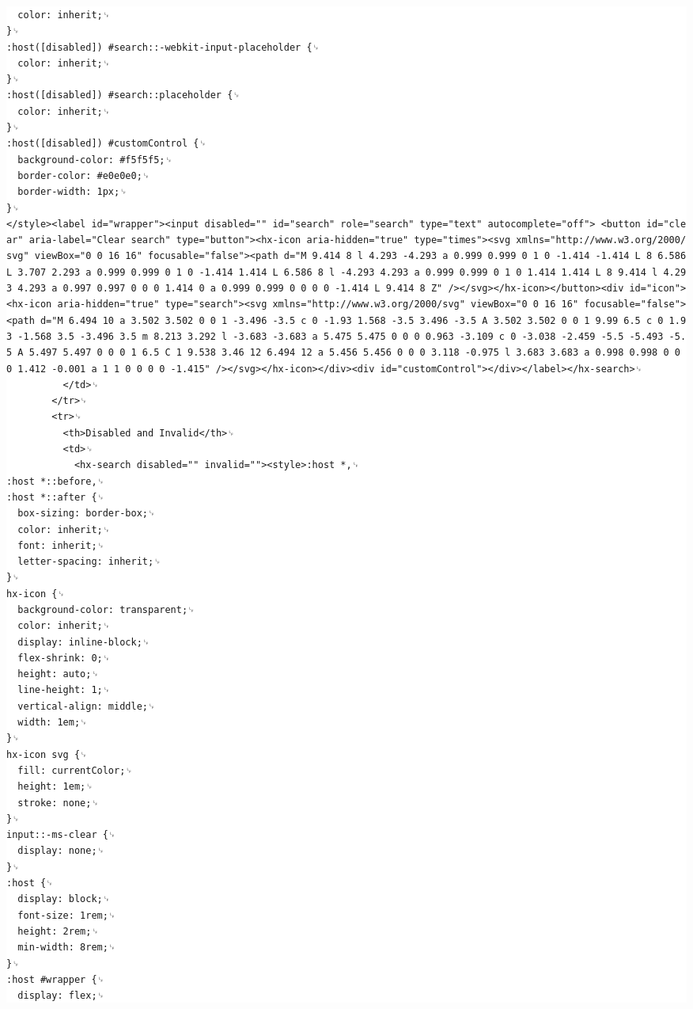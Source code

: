      color: inherit;␊
    }␊
    :host([disabled]) #search::-webkit-input-placeholder {␊
      color: inherit;␊
    }␊
    :host([disabled]) #search::placeholder {␊
      color: inherit;␊
    }␊
    :host([disabled]) #customControl {␊
      background-color: #f5f5f5;␊
      border-color: #e0e0e0;␊
      border-width: 1px;␊
    }␊
    </style><label id="wrapper"><input disabled="" id="search" role="search" type="text" autocomplete="off"> <button id="clear" aria-label="Clear search" type="button"><hx-icon aria-hidden="true" type="times"><svg xmlns="http://www.w3.org/2000/svg" viewBox="0 0 16 16" focusable="false"><path d="M 9.414 8 l 4.293 -4.293 a 0.999 0.999 0 1 0 -1.414 -1.414 L 8 6.586 L 3.707 2.293 a 0.999 0.999 0 1 0 -1.414 1.414 L 6.586 8 l -4.293 4.293 a 0.999 0.999 0 1 0 1.414 1.414 L 8 9.414 l 4.293 4.293 a 0.997 0.997 0 0 0 1.414 0 a 0.999 0.999 0 0 0 0 -1.414 L 9.414 8 Z" /></svg></hx-icon></button><div id="icon"><hx-icon aria-hidden="true" type="search"><svg xmlns="http://www.w3.org/2000/svg" viewBox="0 0 16 16" focusable="false"><path d="M 6.494 10 a 3.502 3.502 0 0 1 -3.496 -3.5 c 0 -1.93 1.568 -3.5 3.496 -3.5 A 3.502 3.502 0 0 1 9.99 6.5 c 0 1.93 -1.568 3.5 -3.496 3.5 m 8.213 3.292 l -3.683 -3.683 a 5.475 5.475 0 0 0 0.963 -3.109 c 0 -3.038 -2.459 -5.5 -5.493 -5.5 A 5.497 5.497 0 0 0 1 6.5 C 1 9.538 3.46 12 6.494 12 a 5.456 5.456 0 0 0 3.118 -0.975 l 3.683 3.683 a 0.998 0.998 0 0 0 1.412 -0.001 a 1 1 0 0 0 0 -1.415" /></svg></hx-icon></div><div id="customControl"></div></label></hx-search>␊
              </td>␊
            </tr>␊
            <tr>␊
              <th>Disabled and Invalid</th>␊
              <td>␊
                <hx-search disabled="" invalid=""><style>:host *,␊
    :host *::before,␊
    :host *::after {␊
      box-sizing: border-box;␊
      color: inherit;␊
      font: inherit;␊
      letter-spacing: inherit;␊
    }␊
    hx-icon {␊
      background-color: transparent;␊
      color: inherit;␊
      display: inline-block;␊
      flex-shrink: 0;␊
      height: auto;␊
      line-height: 1;␊
      vertical-align: middle;␊
      width: 1em;␊
    }␊
    hx-icon svg {␊
      fill: currentColor;␊
      height: 1em;␊
      stroke: none;␊
    }␊
    input::-ms-clear {␊
      display: none;␊
    }␊
    :host {␊
      display: block;␊
      font-size: 1rem;␊
      height: 2rem;␊
      min-width: 8rem;␊
    }␊
    :host #wrapper {␊
      display: flex;␊